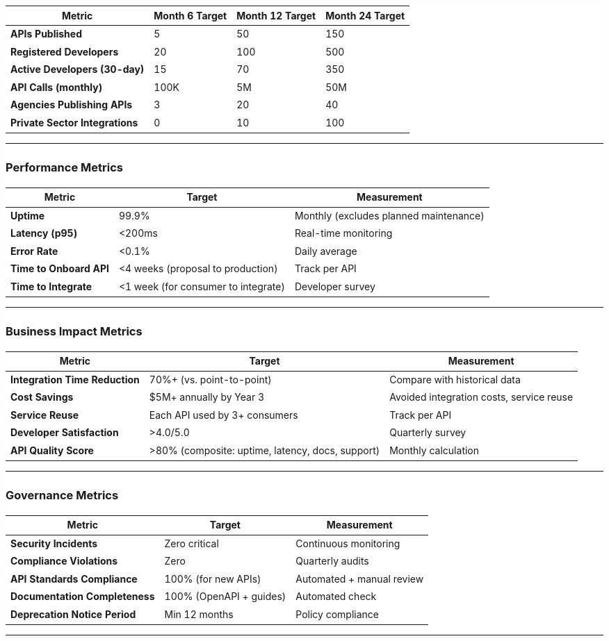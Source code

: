 | Metric | Month 6 Target | Month 12 Target | Month 24 Target |
|--------|---------------|----------------|-----------------|
| **APIs Published** | 5 | 50 | 150 |
| **Registered Developers** | 20 | 100 | 500 |
| **Active Developers (30-day)** | 15 | 70 | 350 |
| **API Calls (monthly)** | 100K | 5M | 50M |
| **Agencies Publishing APIs** | 3 | 20 | 40 |
| **Private Sector Integrations** | 0 | 10 | 100 |

---

### **Performance Metrics**

| Metric | Target | Measurement |
|--------|--------|-------------|
| **Uptime** | 99.9% | Monthly (excludes planned maintenance) |
| **Latency (p95)** | <200ms | Real-time monitoring |
| **Error Rate** | <0.1% | Daily average |
| **Time to Onboard API** | <4 weeks (proposal to production) | Track per API |
| **Time to Integrate** | <1 week (for consumer to integrate) | Developer survey |

---

### **Business Impact Metrics**

| Metric | Target | Measurement |
|--------|--------|-------------|
| **Integration Time Reduction** | 70%+ (vs. point-to-point) | Compare with historical data |
| **Cost Savings** | $5M+ annually by Year 3 | Avoided integration costs, service reuse |
| **Service Reuse** | Each API used by 3+ consumers | Track per API |
| **Developer Satisfaction** | >4.0/5.0 | Quarterly survey |
| **API Quality Score** | >80% (composite: uptime, latency, docs, support) | Monthly calculation |

---

### **Governance Metrics**

| Metric | Target | Measurement |
|--------|--------|-------------|
| **Security Incidents** | Zero critical | Continuous monitoring |
| **Compliance Violations** | Zero | Quarterly audits |
| **API Standards Compliance** | 100% (for new APIs) | Automated + manual review |
| **Documentation Completeness** | 100% (OpenAPI + guides) | Automated check |
| **Deprecation Notice Period** | Min 12 months | Policy compliance |

---